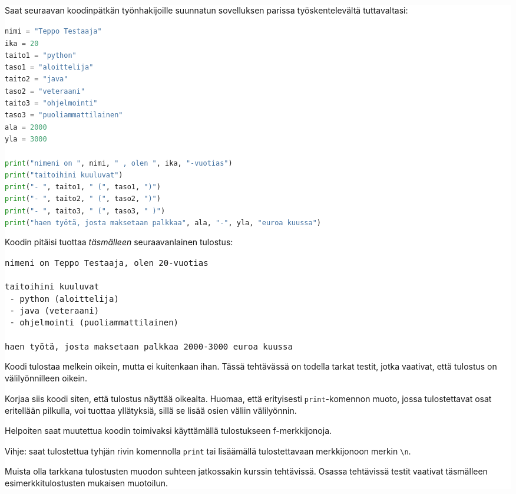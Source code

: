 <in-browser-programming-exercise name="Välilyönnillä vai ilman" tmcname="osa01-10b_valilyonnilla_vai_ilman" height=400px>

Saat seuraavan koodinpätkän työnhakijoille suunnatun sovelluksen parissa työskentelevältä tuttavaltasi:

```python
nimi = "Teppo Testaaja"
ika = 20
taito1 = "python"
taso1 = "aloittelija"
taito2 = "java"
taso2 = "veteraani"
taito3 = "ohjelmointi"
taso3 = "puoliammattilainen"
ala = 2000
yla = 3000

print("nimeni on ", nimi, " , olen ", ika, "-vuotias")
print("taitoihini kuuluvat")
print("- ", taito1, " (", taso1, ")")
print("- ", taito2, " (", taso2, ")")
print("- ", taito3, " (", taso3, " )")
print("haen työtä, josta maksetaan palkkaa", ala, "-", yla, "euroa kuussa")
```

Koodin pitäisi tuottaa _täsmälleen_ seuraavanlainen tulostus:

<sample-output>

<pre>
nimeni on Teppo Testaaja, olen 20-vuotias

taitoihini kuuluvat
 - python (aloittelija)
 - java (veteraani)
 - ohjelmointi (puoliammattilainen)

haen työtä, josta maksetaan palkkaa 2000-3000 euroa kuussa
</pre>

</sample-output>

Koodi tulostaa melkein oikein, mutta ei kuitenkaan ihan. Tässä tehtävässä on todella tarkat testit, jotka vaativat, että tulostus on välilyönnilleen oikein.

Korjaa siis koodi siten, että tulostus näyttää oikealta. Huomaa, että erityisesti `print`-komennon muoto, jossa tulostettavat osat eritellään pilkulla, voi tuottaa yllätyksiä, sillä se lisää osien väliin välilyönnin.

Helpoiten saat muutettua koodin toimivaksi käyttämällä tulostukseen f-merkkijonoja.

Vihje: saat tulostettua tyhjän rivin komennolla `print` tai lisäämällä tulostettavaan merkkijonoon merkin `\n`.

Muista olla tarkkana tulostusten muodon suhteen jatkossakin kurssin tehtävissä. Osassa tehtävissä testit vaativat täsmälleen esimerkkitulostusten mukaisen muotoilun.
